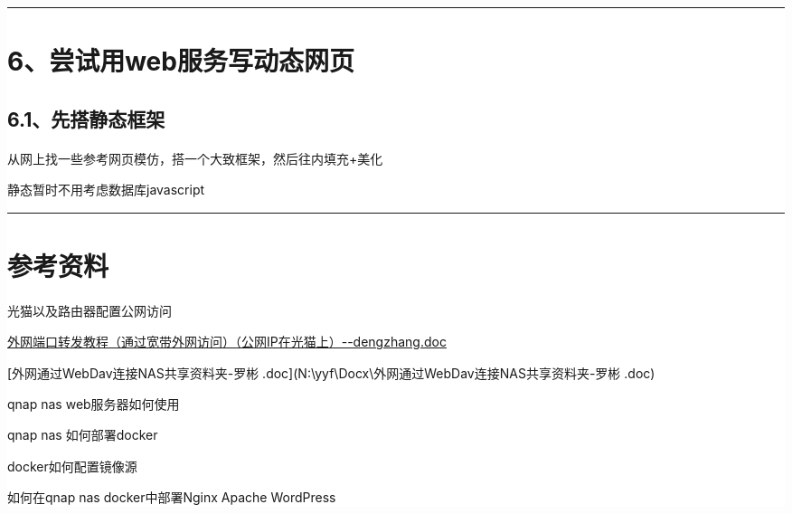 ____

# 6、尝试用web服务写动态网页

## 6.1、先搭静态框架

从网上找一些参考网页模仿，搭一个大致框架，然后往内填充+美化

静态暂时不用考虑数据库javascript

























____
# 参考资料

光猫以及路由器配置公网访问

[外网端口转发教程（通过宽带外网访问）（公网IP在光猫上）--dengzhang.doc](N:\yyf\Docx\外网端口转发教程（通过宽带外网访问）（公网IP在光猫上）--dengzhang.doc) 

[外网通过WebDav连接NAS共享资料夹-罗彬 .doc](N:\yyf\Docx\外网通过WebDav连接NAS共享资料夹-罗彬 .doc) 

qnap nas web服务器如何使用

qnap nas 如何部署docker

docker如何配置镜像源

如何在qnap nas docker中部署Nginx Apache WordPress
